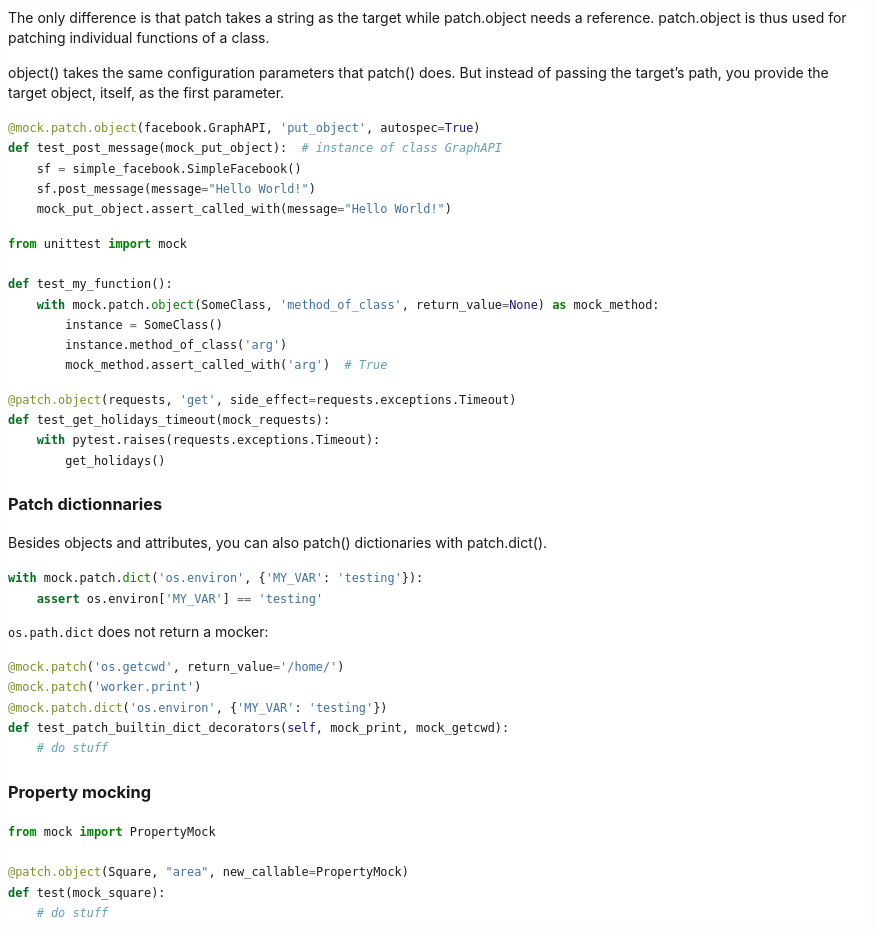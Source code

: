 The only difference is that patch takes a string as the target while patch.object needs a reference. patch.object is thus used for patching individual functions of a class.

object() takes the same configuration parameters that patch() does. But instead of passing the target’s path, you provide the target object, itself, as the first parameter.

```python
@mock.patch.object(facebook.GraphAPI, 'put_object', autospec=True)
def test_post_message(mock_put_object):  # instance of class GraphAPI
    sf = simple_facebook.SimpleFacebook()
    sf.post_message(message="Hello World!")
    mock_put_object.assert_called_with(message="Hello World!")
```

```python
from unittest import mock

def test_my_function():
    with mock.patch.object(SomeClass, 'method_of_class', return_value=None) as mock_method:
        instance = SomeClass()
        instance.method_of_class('arg')
        mock_method.assert_called_with('arg')  # True
```

```python
@patch.object(requests, 'get', side_effect=requests.exceptions.Timeout)
def test_get_holidays_timeout(mock_requests):
    with pytest.raises(requests.exceptions.Timeout):
        get_holidays()
```

### Patch dictionnaries

Besides objects and attributes, you can also patch() dictionaries with patch.dict().

```python
with mock.patch.dict('os.environ', {'MY_VAR': 'testing'}):
    assert os.environ['MY_VAR'] == 'testing'
```

`os.path.dict` does not return a mocker:

```python
@mock.patch('os.getcwd', return_value='/home/')
@mock.patch('worker.print')
@mock.patch.dict('os.environ', {'MY_VAR': 'testing'})
def test_patch_builtin_dict_decorators(self, mock_print, mock_getcwd):
    # do stuff
```

### Property mocking

```python
from mock import PropertyMock

@patch.object(Square, "area", new_callable=PropertyMock)
def test(mock_square):
    # do stuff
```

